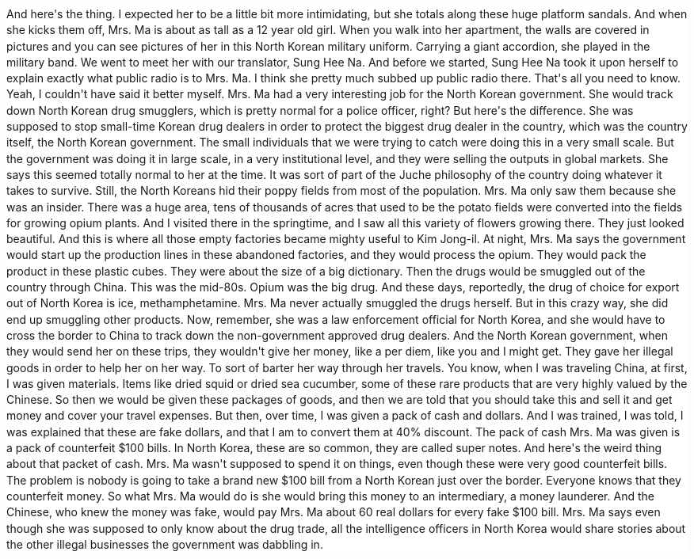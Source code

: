 And here's the thing. I expected her to be a little bit more intimidating, but she totals along these huge platform sandals.
And when she kicks them off, Mrs. Ma is about as tall as a 12 year old girl.
When you walk into her apartment, the walls are covered in pictures and you can see pictures of her in this North Korean military uniform.
Carrying a giant accordion, she played in the military band.
We went to meet her with our translator, Sung Hee Na.
And before we started, Sung Hee Na took it upon herself to explain exactly what public radio is to Mrs. Ma.
I think she pretty much subbed up public radio there. That's all you need to know.
Yeah, I couldn't have said it better myself.
Mrs. Ma had a very interesting job for the North Korean government.
She would track down North Korean drug smugglers, which is pretty normal for a police officer, right?
But here's the difference. She was supposed to stop small-time Korean drug dealers in order to protect the biggest drug dealer in the country, which was the country itself, the North Korean government.
The small individuals that we were trying to catch were doing this in a very small scale.
But the government was doing it in large scale, in a very institutional level, and they were selling the outputs in global markets.
She says this seemed totally normal to her at the time. It was sort of part of the Juche philosophy of the country doing whatever it takes to survive.
Still, the North Koreans hid their poppy fields from most of the population. Mrs. Ma only saw them because she was an insider.
There was a huge area, tens of thousands of acres that used to be the potato fields were converted into the fields for growing opium plants.
And I visited there in the springtime, and I saw all this variety of flowers growing there. They just looked beautiful.
And this is where all those empty factories became mighty useful to Kim Jong-il.
At night, Mrs. Ma says the government would start up the production lines in these abandoned factories, and they would process the opium.
They would pack the product in these plastic cubes. They were about the size of a big dictionary.
Then the drugs would be smuggled out of the country through China.
This was the mid-80s. Opium was the big drug. And these days, reportedly, the drug of choice for export out of North Korea is ice, methamphetamine.
Mrs. Ma never actually smuggled the drugs herself. But in this crazy way, she did end up smuggling other products.
Now, remember, she was a law enforcement official for North Korea, and she would have to cross the border to China to track down the non-government approved drug dealers.
And the North Korean government, when they would send her on these trips, they wouldn't give her money, like a per diem, like you and I might get.
They gave her illegal goods in order to help her on her way.
To sort of barter her way through her travels.
You know, when I was traveling China, at first, I was given materials.
Items like dried squid or dried sea cucumber, some of these rare products that are very highly valued by the Chinese.
So then we would be given these packages of goods, and then we are told that you should take this and sell it and get money and cover your travel expenses.
But then, over time, I was given a pack of cash and dollars.
And I was trained, I was told, I was explained that these are fake dollars, and that I am to convert them at 40% discount.
The pack of cash Mrs. Ma was given is a pack of counterfeit $100 bills.
In North Korea, these are so common, they are called super notes.
And here's the weird thing about that packet of cash.
Mrs. Ma wasn't supposed to spend it on things, even though these were very good counterfeit bills.
The problem is nobody is going to take a brand new $100 bill from a North Korean just over the border.
Everyone knows that they counterfeit money.
So what Mrs. Ma would do is she would bring this money to an intermediary, a money launderer.
And the Chinese, who knew the money was fake, would pay Mrs. Ma about 60 real dollars for every fake $100 bill.
Mrs. Ma says even though she was supposed to only know about the drug trade, all the intelligence officers in North Korea would share stories about the other illegal businesses the government was dabbling in.